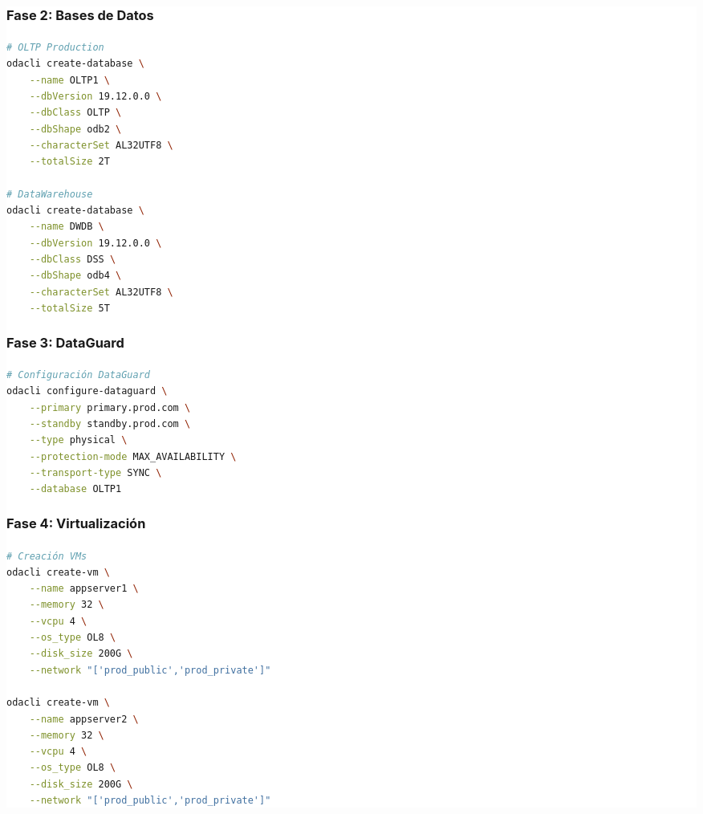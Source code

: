 ### Fase 2: Bases de Datos
```bash
# OLTP Production
odacli create-database \
    --name OLTP1 \
    --dbVersion 19.12.0.0 \
    --dbClass OLTP \
    --dbShape odb2 \
    --characterSet AL32UTF8 \
    --totalSize 2T

# DataWarehouse
odacli create-database \
    --name DWDB \
    --dbVersion 19.12.0.0 \
    --dbClass DSS \
    --dbShape odb4 \
    --characterSet AL32UTF8 \
    --totalSize 5T
```

### Fase 3: DataGuard
```bash
# Configuración DataGuard
odacli configure-dataguard \
    --primary primary.prod.com \
    --standby standby.prod.com \
    --type physical \
    --protection-mode MAX_AVAILABILITY \
    --transport-type SYNC \
    --database OLTP1
```

### Fase 4: Virtualización
```bash
# Creación VMs
odacli create-vm \
    --name appserver1 \
    --memory 32 \
    --vcpu 4 \
    --os_type OL8 \
    --disk_size 200G \
    --network "['prod_public','prod_private']"

odacli create-vm \
    --name appserver2 \
    --memory 32 \
    --vcpu 4 \
    --os_type OL8 \
    --disk_size 200G \
    --network "['prod_public','prod_private']"
```
